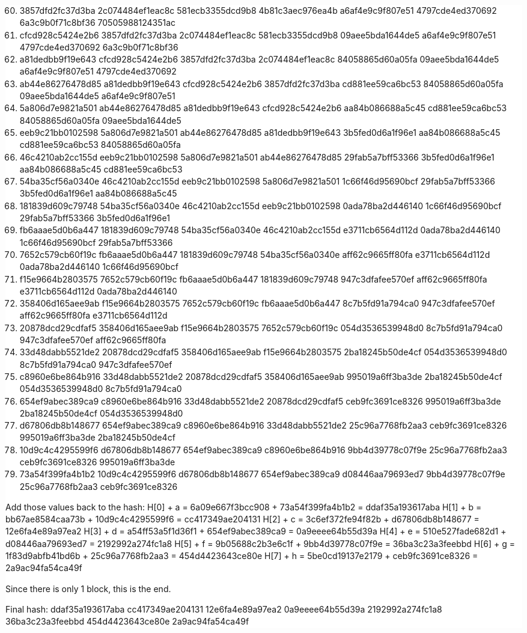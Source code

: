   60) 3857dfd2fc37d3ba    2c074484ef1eac8c    581ecb3355dcd9b8    4b81c3aec976ea4b    a6af4e9c9f807e51    4797cde4ed370692    6a3c9b0f71c8bf36    70505988124351ac
  61) cfcd928c5424e2b6    3857dfd2fc37d3ba    2c074484ef1eac8c    581ecb3355dcd9b8    09aee5bda1644de5    a6af4e9c9f807e51    4797cde4ed370692    6a3c9b0f71c8bf36
  62) a81dedbb9f19e643    cfcd928c5424e2b6    3857dfd2fc37d3ba    2c074484ef1eac8c    84058865d60a05fa    09aee5bda1644de5    a6af4e9c9f807e51    4797cde4ed370692
  63) ab44e86276478d85    a81dedbb9f19e643    cfcd928c5424e2b6    3857dfd2fc37d3ba    cd881ee59ca6bc53    84058865d60a05fa    09aee5bda1644de5    a6af4e9c9f807e51
  64) 5a806d7e9821a501    ab44e86276478d85    a81dedbb9f19e643    cfcd928c5424e2b6    aa84b086688a5c45    cd881ee59ca6bc53    84058865d60a05fa    09aee5bda1644de5
  65) eeb9c21bb0102598    5a806d7e9821a501    ab44e86276478d85    a81dedbb9f19e643    3b5fed0d6a1f96e1    aa84b086688a5c45    cd881ee59ca6bc53    84058865d60a05fa
  66) 46c4210ab2cc155d    eeb9c21bb0102598    5a806d7e9821a501    ab44e86276478d85    29fab5a7bff53366    3b5fed0d6a1f96e1    aa84b086688a5c45    cd881ee59ca6bc53
  67) 54ba35cf56a0340e    46c4210ab2cc155d    eeb9c21bb0102598    5a806d7e9821a501    1c66f46d95690bcf    29fab5a7bff53366    3b5fed0d6a1f96e1    aa84b086688a5c45
  68) 181839d609c79748    54ba35cf56a0340e    46c4210ab2cc155d    eeb9c21bb0102598    0ada78ba2d446140    1c66f46d95690bcf    29fab5a7bff53366    3b5fed0d6a1f96e1
  69) fb6aaae5d0b6a447    181839d609c79748    54ba35cf56a0340e    46c4210ab2cc155d    e3711cb6564d112d    0ada78ba2d446140    1c66f46d95690bcf    29fab5a7bff53366
  70) 7652c579cb60f19c    fb6aaae5d0b6a447    181839d609c79748    54ba35cf56a0340e    aff62c9665ff80fa    e3711cb6564d112d    0ada78ba2d446140    1c66f46d95690bcf
  71) f15e9664b2803575    7652c579cb60f19c    fb6aaae5d0b6a447    181839d609c79748    947c3dfafee570ef    aff62c9665ff80fa    e3711cb6564d112d    0ada78ba2d446140
  72) 358406d165aee9ab    f15e9664b2803575    7652c579cb60f19c    fb6aaae5d0b6a447    8c7b5fd91a794ca0    947c3dfafee570ef    aff62c9665ff80fa    e3711cb6564d112d
  73) 20878dcd29cdfaf5    358406d165aee9ab    f15e9664b2803575    7652c579cb60f19c    054d3536539948d0    8c7b5fd91a794ca0    947c3dfafee570ef    aff62c9665ff80fa
  74) 33d48dabb5521de2    20878dcd29cdfaf5    358406d165aee9ab    f15e9664b2803575    2ba18245b50de4cf    054d3536539948d0    8c7b5fd91a794ca0    947c3dfafee570ef
  75) c8960e6be864b916    33d48dabb5521de2    20878dcd29cdfaf5    358406d165aee9ab    995019a6ff3ba3de    2ba18245b50de4cf    054d3536539948d0    8c7b5fd91a794ca0
  76) 654ef9abec389ca9    c8960e6be864b916    33d48dabb5521de2    20878dcd29cdfaf5    ceb9fc3691ce8326    995019a6ff3ba3de    2ba18245b50de4cf    054d3536539948d0
  77) d67806db8b148677    654ef9abec389ca9    c8960e6be864b916    33d48dabb5521de2    25c96a7768fb2aa3    ceb9fc3691ce8326    995019a6ff3ba3de    2ba18245b50de4cf
  78) 10d9c4c4295599f6    d67806db8b148677    654ef9abec389ca9    c8960e6be864b916    9bb4d39778c07f9e    25c96a7768fb2aa3    ceb9fc3691ce8326    995019a6ff3ba3de
  79) 73a54f399fa4b1b2    10d9c4c4295599f6    d67806db8b148677    654ef9abec389ca9    d08446aa79693ed7    9bb4d39778c07f9e    25c96a7768fb2aa3    ceb9fc3691ce8326

Add those values back to the hash:
H[0] + a = 6a09e667f3bcc908 + 73a54f399fa4b1b2 = ddaf35a193617aba
H[1] + b = bb67ae8584caa73b + 10d9c4c4295599f6 = cc417349ae204131
H[2] + c = 3c6ef372fe94f82b + d67806db8b148677 = 12e6fa4e89a97ea2
H[3] + d = a54ff53a5f1d36f1 + 654ef9abec389ca9 = 0a9eeee64b55d39a
H[4] + e = 510e527fade682d1 + d08446aa79693ed7 = 2192992a274fc1a8
H[5] + f = 9b05688c2b3e6c1f + 9bb4d39778c07f9e = 36ba3c23a3feebbd
H[6] + g = 1f83d9abfb41bd6b + 25c96a7768fb2aa3 = 454d4423643ce80e
H[7] + h = 5be0cd19137e2179 + ceb9fc3691ce8326 = 2a9ac94fa54ca49f

Since there is only 1 block, this is the end.

Final hash:
ddaf35a193617aba cc417349ae204131 12e6fa4e89a97ea2 0a9eeee64b55d39a 2192992a274fc1a8 36ba3c23a3feebbd 454d4423643ce80e 2a9ac94fa54ca49f
